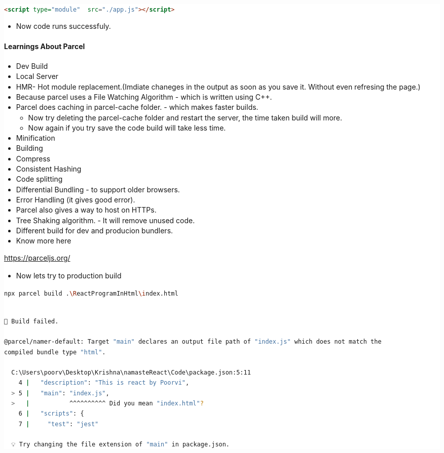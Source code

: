 ```html
<script type="module"  src="./app.js"></script>
```

- Now code runs successfuly.


#### Learnings About Parcel
- Dev Build
- Local Server
- HMR- Hot module replacement.(Imdiate chaneges in the output as soon as you save it. Without even refresing the page.)
- Because parcel uses a File Watching Algorithm - which is written using C++.
- Parcel does caching in parcel-cache folder. - which makes faster builds.
    - Now try deleting the parcel-cache folder and restart the server, the time taken build will more.
    - Now again if you try save the code build will take less time. 
- Minification
- Building
- Compress
- Consistent Hashing
- Code splitting
- Differential Bundling - to support older browsers.
- Error Handling (it gives good error).
- Parcel also gives a way to host on HTTPs.
- Tree Shaking algorithm. - It will remove unused code. 
- Different build for dev and producion bundlers.
- Know more here

https://parceljs.org/


- Now lets try to production build


```sh
npx parcel build .\ReactProgramInHtml\index.html

```
```sh

🚨 Build failed.

@parcel/namer-default: Target "main" declares an output file path of "index.js" which does not match the 
compiled bundle type "html".

  C:\Users\poorv\Desktop\Krishna\namasteReact\Code\package.json:5:11
    4 |   "description": "This is react by Poorvi",
  > 5 |   "main": "index.js",
  >   |           ^^^^^^^^^^ Did you mean "index.html"?
    6 |   "scripts": {
    7 |     "test": "jest"

  💡 Try changing the file extension of "main" in package.json.
  ```
